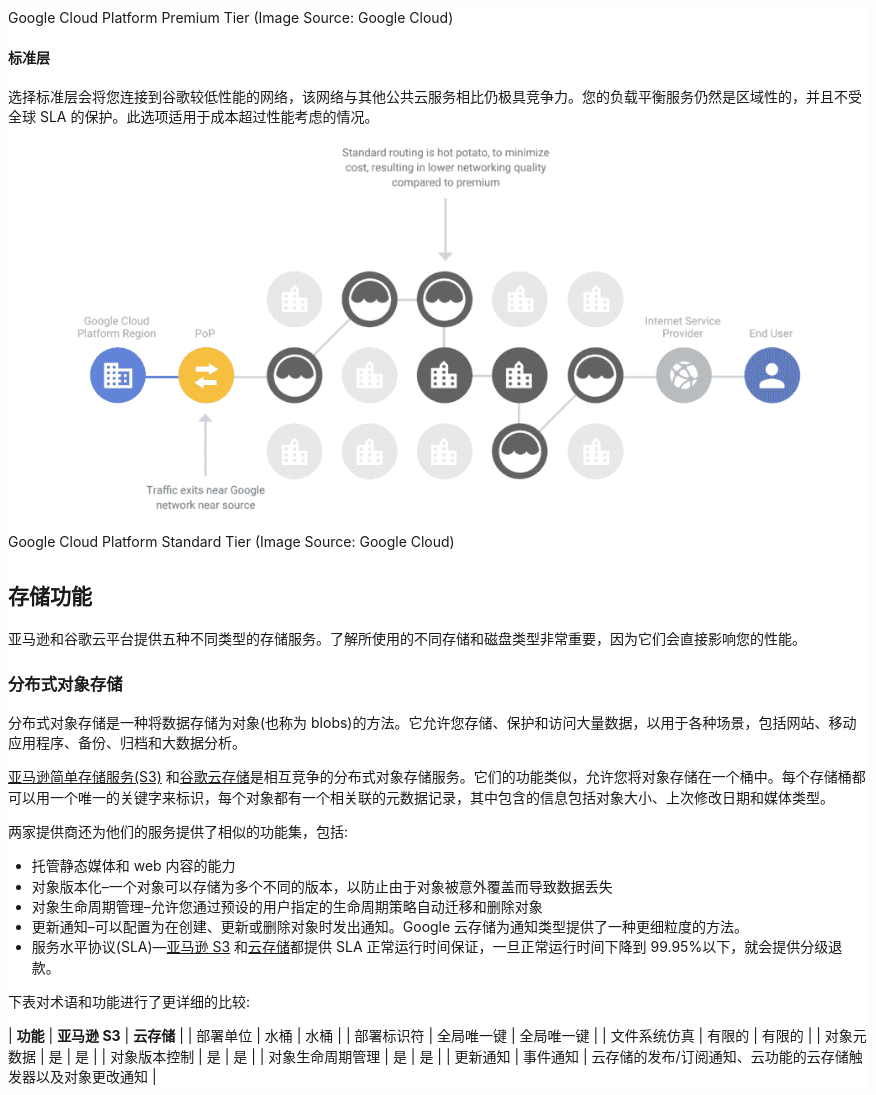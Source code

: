 Google Cloud Platform Premium Tier (Image Source: Google Cloud)



#### 标准层

选择标准层会将您连接到谷歌较低性能的网络，该网络与其他公共云服务相比仍极具竞争力。您的负载平衡服务仍然是区域性的，并且不受全球 SLA 的保护。此选项适用于成本超过性能考虑的情况。

[![Google-Cloud-Network-Standard-Tier](img/9bc4c241e3aeadbceb3b86fb434a1157.png)](https://kinsta.com/wp-content/uploads/2020/02/Google-Cloud-Network-Standard-Tier-1.png)

Google Cloud Platform Standard Tier (Image Source: Google Cloud)



## 存储功能

亚马逊和谷歌云平台提供五种不同类型的存储服务。了解所使用的不同存储和磁盘类型非常重要，因为它们会直接影响您的性能。

### 分布式对象存储

分布式对象存储是一种将数据存储为对象(也称为 blobs)的方法。它允许您存储、保护和访问大量数据，以用于各种场景，包括网站、移动应用程序、备份、归档和大数据分析。

[亚马逊简单存储服务(S3)](https://aws.amazon.com/s3/) 和[谷歌云存储](https://cloud.google.com/storage)是相互竞争的分布式对象存储服务。它们的功能类似，允许您将对象存储在一个桶中。每个存储桶都可以用一个唯一的关键字来标识，每个对象都有一个相关联的元数据记录，其中包含的信息包括对象大小、上次修改日期和媒体类型。

两家提供商还为他们的服务提供了相似的功能集，包括:

*   托管静态媒体和 web 内容的能力
*   对象版本化–一个对象可以存储为多个不同的版本，以防止由于对象被意外覆盖而导致数据丢失
*   对象生命周期管理–允许您通过预设的用户指定的生命周期策略自动迁移和删除对象
*   更新通知–可以配置为在创建、更新或删除对象时发出通知。Google 云存储为通知类型提供了一种更细粒度的方法。
*   服务水平协议(SLA)—[亚马逊 S3](https://aws.amazon.com/s3/sla/) 和[云存储](https://cloud.google.com/storage/sla)都提供 SLA 正常运行时间保证，一旦正常运行时间下降到 99.95%以下，就会提供分级退款。

下表对术语和功能进行了更详细的比较:

| **功能** | **亚马逊 S3** | **云存储** |
| 部署单位 | 水桶 | 水桶 |
| 部署标识符 | 全局唯一键 | 全局唯一键 |
| 文件系统仿真 | 有限的 | 有限的 |
| 对象元数据 | 是 | 是 |
| 对象版本控制 | 是 | 是 |
| 对象生命周期管理 | 是 | 是 |
| 更新通知 | 事件通知 | 云存储的发布/订阅通知、云功能的云存储触发器以及对象更改通知 |